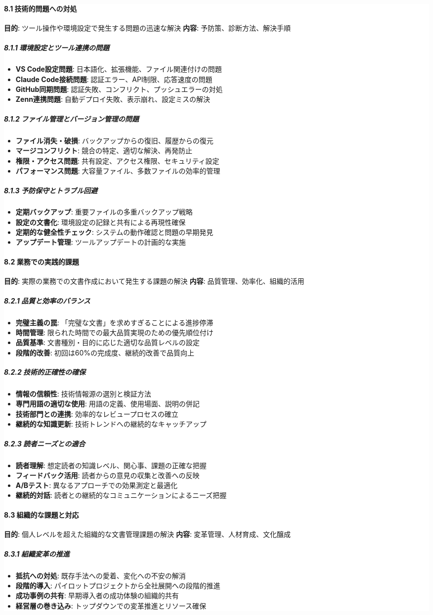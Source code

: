 #### 8.1 技術的問題への対処
**目的**: ツール操作や環境設定で発生する問題の迅速な解決
**内容**: 予防策、診断方法、解決手順

##### 8.1.1 環境設定とツール連携の問題
- **VS Code設定問題**: 日本語化、拡張機能、ファイル関連付けの問題
- **Claude Code接続問題**: 認証エラー、API制限、応答速度の問題
- **GitHub同期問題**: 認証失敗、コンフリクト、プッシュエラーの対処
- **Zenn連携問題**: 自動デプロイ失敗、表示崩れ、設定ミスの解決

##### 8.1.2 ファイル管理とバージョン管理の問題
- **ファイル消失・破損**: バックアップからの復旧、履歴からの復元
- **マージコンフリクト**: 競合の特定、適切な解決、再発防止
- **権限・アクセス問題**: 共有設定、アクセス権限、セキュリティ設定
- **パフォーマンス問題**: 大容量ファイル、多数ファイルの効率的管理

##### 8.1.3 予防保守とトラブル回避
- **定期バックアップ**: 重要ファイルの多重バックアップ戦略
- **設定の文書化**: 環境設定の記録と共有による再現性確保
- **定期的な健全性チェック**: システムの動作確認と問題の早期発見
- **アップデート管理**: ツールアップデートの計画的な実施

#### 8.2 業務での実践的課題
**目的**: 実際の業務での文書作成において発生する課題の解決
**内容**: 品質管理、効率化、組織的活用

##### 8.2.1 品質と効率のバランス
- **完璧主義の罠**: 「完璧な文書」を求めすぎることによる進捗停滞
- **時間管理**: 限られた時間での最大品質実現のための優先順位付け
- **品質基準**: 文書種別・目的に応じた適切な品質レベルの設定
- **段階的改善**: 初回は60%の完成度、継続的改善で品質向上

##### 8.2.2 技術的正確性の確保
- **情報の信頼性**: 技術情報源の選別と検証方法
- **専門用語の適切な使用**: 用語の定義、使用場面、説明の併記
- **技術部門との連携**: 効率的なレビュープロセスの確立
- **継続的な知識更新**: 技術トレンドへの継続的なキャッチアップ

##### 8.2.3 読者ニーズとの適合
- **読者理解**: 想定読者の知識レベル、関心事、課題の正確な把握
- **フィードバック活用**: 読者からの意見の収集と改善への反映
- **A/Bテスト**: 異なるアプローチでの効果測定と最適化
- **継続的対話**: 読者との継続的なコミュニケーションによるニーズ把握

#### 8.3 組織的な課題と対応
**目的**: 個人レベルを超えた組織的な文書管理課題の解決
**内容**: 変革管理、人材育成、文化醸成

##### 8.3.1 組織変革の推進
- **抵抗への対処**: 既存手法への愛着、変化への不安の解消
- **段階的導入**: パイロットプロジェクトから全社展開への段階的推進
- **成功事例の共有**: 早期導入者の成功体験の組織的共有
- **経営層の巻き込み**: トップダウンでの変革推進とリソース確保
